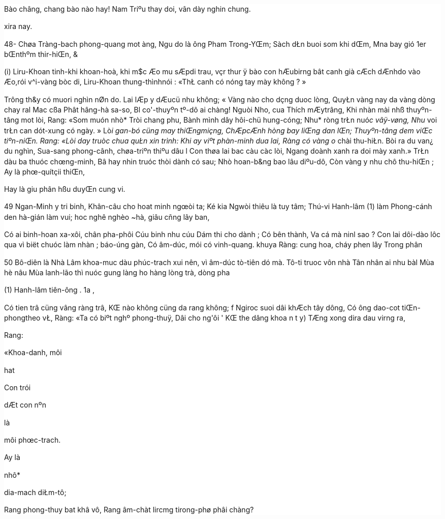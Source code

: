 Bào châng, chang bào nào hay! Nam Triºu thay doi, vân dày nghin chung.

xira nay.

48- Chøa Tràng-bach phong-quang mot àng, Ngu do là ông Pham Trong-YŒm; Sàch dŁn buoi som khi dŒm, Mna bay gió 1er bŒnthºm thir-hiŒn, &amp;

(i) Liru-Khoan tinh-khi khoan-hoà, khi m$c Æo mu sÆpdi trau, vçr thur ÿ bào con hÆubirng bât canh già cÆch dÆnhdo vào Æo,rói v^i-vàng bòc di, Liru-Khoan thung-thìnhnói : «ThŁ canh có nóng tay mày không ? »

Trông th&amp;y có muori nghìn nØn do. Lai lÆp y dÆucü nhu không; « Vàng nào cho dçng duoc lòng, QuyŁn vàng nay da vàng dòng chay ral Mac cßa Phât hâng-hà sa-so, Bl co'-thuyºn tº-dô ai chàng! Nguòi Nho, cua Thích mÆytrâng, Khi nhàn mài nhß thuyºn-tâng mot lòi, Rang: «Som muón nhò* Tròi chang phu, Bành mình dây hôi-chü hung-cóng; Nhu* ròng trŁn nuó*c vâÿ-vøng, Nhu* voi trŁn can dót-xung có ngày. » Lò*i gan-bó cüng may thiŒngmiçng, ChÆpcÆnh hòng bay liŒng dan lŒn; Thuyºn-tâng dem viŒc tiºn-niŒn. Rang: «Lòi day truòc chua quŁn xin trình: Khi ay viºt phàn-minh dua lai, Ràng có vàng o* chài thu-hiŁn. Bòi ra du van¿ du nghìn, Sua-sang phong-cânh, chøa-triºn thiºu dâu l Con thøa lai bac càu càc lòi, Ngang doành xanh ra doi mày xanh.» TrŁn dàu ba thuóc chœng-minh, Bâ hay nhin truóc thòi dành có sau; Nhò hoan-b&amp;ng bao lâu diºu-dô, Còn vàng y nhu chô thu-hiŒn ; Ay là phœ-quítçii thiŒn,

Hay là giu phân hßu duyŒn cung vi.

49 Ngan-Minh y tri binh, Khân-câu cho hoat minh ngœòi ta; Ké kia Ngwòi thiêu là tuy tâm; Thú-vi Hanh-lâm (1) làm Phong-cánh den hà-gián làm vui; hoc nghê nghèo ~hà, giâu cñng lãy ban,

Có ai binh-hoan   xa-xôi, chân pha-phôi Cúu binh nhu cúu Dám thi cho dành ; Có bên thành, Va cá mà ninl sao ? Con lai dôi-dào lôc qua vì biët chuóc làm nhàn ; báo-úng gàn, Có âm-dúc, mói có vinh-quang. khuya Ràng: cung hoa, cháy phen lây Trong phân

50 Bô-diên là Nhà Lâm khoa-muc dàu phúc-trach xui nên, vì âm-dúc tò-tiên dó mà. Tô-ti truoc vôn nhà Tân nhân ai nhu bàl Mùa hè nâu Mùa lanh-lão thì nuóc gung làng ho hàng lòng trà, dòng pha

(1) Hanh-lâm tiên-ông . 1a ,

Có tien trâ cüng vâng ràng trâ, KŒ nào không cüng da rang không; f Ngiroc suoi dâi khÆch tây dông, Có ông dao-cot tiŒn-phongtheo vŁ, Ràng: «Ta có biºt nghº phong-thuÿ, Dâi cho ng'ôi ' KŒ the dâng khoa n t y) TÆng xong dira dau virng ra,

Rang:

«Khoa-danh, môi

hat

Con trói

dÆt con nºn

là

môi phœc-trach.

Ay là

nhô*

dia-mach diŁm-tô;

Rang phong-thuy bat khâ vô, Rang âm-chàt lircmg tirong-phø phâi chàng?
